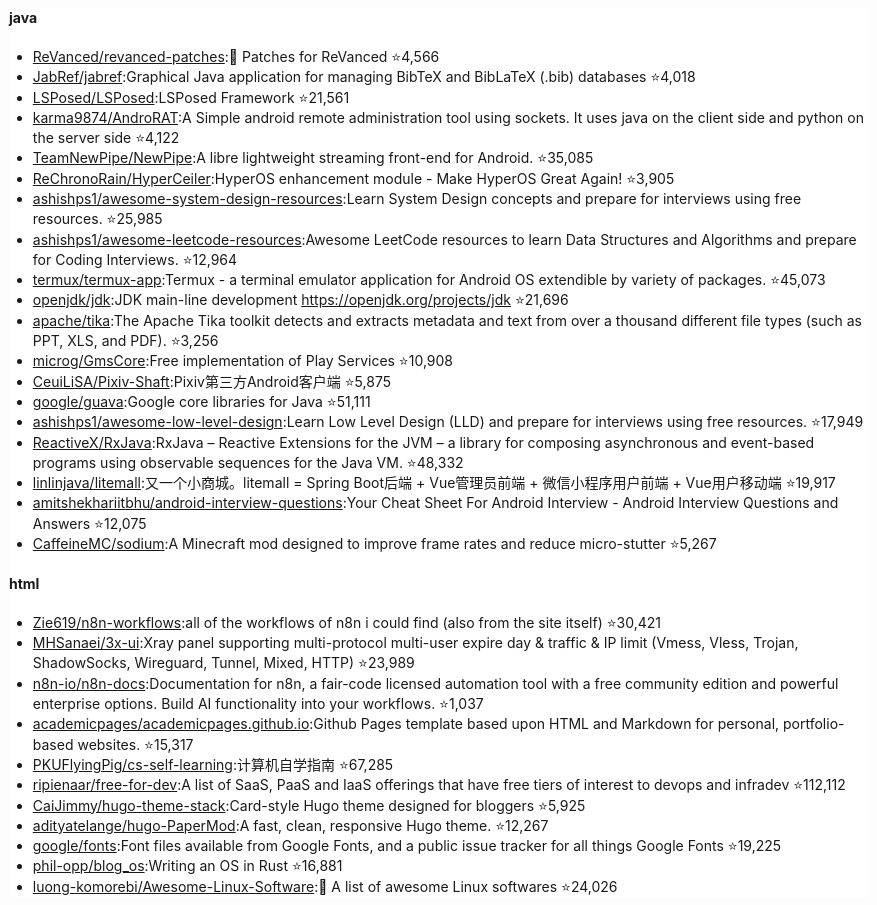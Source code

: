 #### java
* [ReVanced/revanced-patches](https://github.com/ReVanced/revanced-patches):🧩 Patches for ReVanced ⭐4,566
* [JabRef/jabref](https://github.com/JabRef/jabref):Graphical Java application for managing BibTeX and BibLaTeX (.bib) databases ⭐4,018
* [LSPosed/LSPosed](https://github.com/LSPosed/LSPosed):LSPosed Framework ⭐21,561
* [karma9874/AndroRAT](https://github.com/karma9874/AndroRAT):A Simple android remote administration tool using sockets. It uses java on the client side and python on the server side ⭐4,122
* [TeamNewPipe/NewPipe](https://github.com/TeamNewPipe/NewPipe):A libre lightweight streaming front-end for Android. ⭐35,085
* [ReChronoRain/HyperCeiler](https://github.com/ReChronoRain/HyperCeiler):HyperOS enhancement module - Make HyperOS Great Again! ⭐3,905
* [ashishps1/awesome-system-design-resources](https://github.com/ashishps1/awesome-system-design-resources):Learn System Design concepts and prepare for interviews using free resources. ⭐25,985
* [ashishps1/awesome-leetcode-resources](https://github.com/ashishps1/awesome-leetcode-resources):Awesome LeetCode resources to learn Data Structures and Algorithms and prepare for Coding Interviews. ⭐12,964
* [termux/termux-app](https://github.com/termux/termux-app):Termux - a terminal emulator application for Android OS extendible by variety of packages. ⭐45,073
* [openjdk/jdk](https://github.com/openjdk/jdk):JDK main-line development https://openjdk.org/projects/jdk ⭐21,696
* [apache/tika](https://github.com/apache/tika):The Apache Tika toolkit detects and extracts metadata and text from over a thousand different file types (such as PPT, XLS, and PDF). ⭐3,256
* [microg/GmsCore](https://github.com/microg/GmsCore):Free implementation of Play Services ⭐10,908
* [CeuiLiSA/Pixiv-Shaft](https://github.com/CeuiLiSA/Pixiv-Shaft):Pixiv第三方Android客户端 ⭐5,875
* [google/guava](https://github.com/google/guava):Google core libraries for Java ⭐51,111
* [ashishps1/awesome-low-level-design](https://github.com/ashishps1/awesome-low-level-design):Learn Low Level Design (LLD) and prepare for interviews using free resources. ⭐17,949
* [ReactiveX/RxJava](https://github.com/ReactiveX/RxJava):RxJava – Reactive Extensions for the JVM – a library for composing asynchronous and event-based programs using observable sequences for the Java VM. ⭐48,332
* [linlinjava/litemall](https://github.com/linlinjava/litemall):又一个小商城。litemall = Spring Boot后端 + Vue管理员前端 + 微信小程序用户前端 + Vue用户移动端 ⭐19,917
* [amitshekhariitbhu/android-interview-questions](https://github.com/amitshekhariitbhu/android-interview-questions):Your Cheat Sheet For Android Interview - Android Interview Questions and Answers ⭐12,075
* [CaffeineMC/sodium](https://github.com/CaffeineMC/sodium):A Minecraft mod designed to improve frame rates and reduce micro-stutter ⭐5,267

#### html
* [Zie619/n8n-workflows](https://github.com/Zie619/n8n-workflows):all of the workflows of n8n i could find (also from the site itself) ⭐30,421
* [MHSanaei/3x-ui](https://github.com/MHSanaei/3x-ui):Xray panel supporting multi-protocol multi-user expire day & traffic & IP limit (Vmess, Vless, Trojan, ShadowSocks, Wireguard, Tunnel, Mixed, HTTP) ⭐23,989
* [n8n-io/n8n-docs](https://github.com/n8n-io/n8n-docs):Documentation for n8n, a fair-code licensed automation tool with a free community edition and powerful enterprise options. Build AI functionality into your workflows. ⭐1,037
* [academicpages/academicpages.github.io](https://github.com/academicpages/academicpages.github.io):Github Pages template based upon HTML and Markdown for personal, portfolio-based websites. ⭐15,317
* [PKUFlyingPig/cs-self-learning](https://github.com/PKUFlyingPig/cs-self-learning):计算机自学指南 ⭐67,285
* [ripienaar/free-for-dev](https://github.com/ripienaar/free-for-dev):A list of SaaS, PaaS and IaaS offerings that have free tiers of interest to devops and infradev ⭐112,112
* [CaiJimmy/hugo-theme-stack](https://github.com/CaiJimmy/hugo-theme-stack):Card-style Hugo theme designed for bloggers ⭐5,925
* [adityatelange/hugo-PaperMod](https://github.com/adityatelange/hugo-PaperMod):A fast, clean, responsive Hugo theme. ⭐12,267
* [google/fonts](https://github.com/google/fonts):Font files available from Google Fonts, and a public issue tracker for all things Google Fonts ⭐19,225
* [phil-opp/blog_os](https://github.com/phil-opp/blog_os):Writing an OS in Rust ⭐16,881
* [luong-komorebi/Awesome-Linux-Software](https://github.com/luong-komorebi/Awesome-Linux-Software):🐧 A list of awesome Linux softwares ⭐24,026